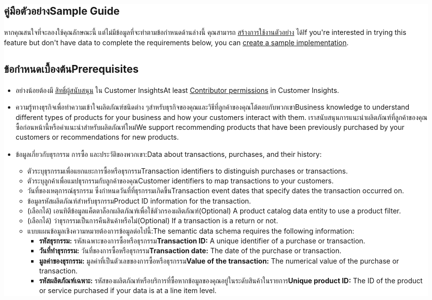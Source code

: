 ## <a name="sample-guide"></a><span data-ttu-id="66704-112">คู่มือตัวอย่าง</span><span class="sxs-lookup"><span data-stu-id="66704-112">Sample Guide</span></span>

<span data-ttu-id="66704-113">หากคุณสนใจที่จะลองใช้คุณลักษณะนี้ แต่ไม่มีข้อมูลที่จะทำตามข้อกำหนดด้านล่างนี้ คุณสามารถ [สร้างการใช้งานตัวอย่าง](sample-guide-predict-product-recommendation.md) ได้</span><span class="sxs-lookup"><span data-stu-id="66704-113">If you're interested in trying this feature but don't have data to complete the requirements below, you can [create a sample implementation](sample-guide-predict-product-recommendation.md).</span></span>

## <a name="prerequisites"></a><span data-ttu-id="66704-114">ข้อกำหนดเบื้องต้น</span><span class="sxs-lookup"><span data-stu-id="66704-114">Prerequisites</span></span>

- <span data-ttu-id="66704-115">อย่างน้อยต้องมี [สิทธิ์ผู้สนับสนุน](permissions.md) ใน Customer Insights</span><span class="sxs-lookup"><span data-stu-id="66704-115">At least [Contributor permissions](permissions.md) in Customer Insights.</span></span>

- <span data-ttu-id="66704-116">ความรู้ทางธุรกิจเพื่อทำความเข้าใจผลิตภัณฑ์ชนิดต่าง ๆสำหรับธุรกิจของคุณและวิธีที่ลูกค้าของคุณโต้ตอบกับพวกเขา</span><span class="sxs-lookup"><span data-stu-id="66704-116">Business knowledge to understand different types of products for your business and how your customers interact with them.</span></span> <span data-ttu-id="66704-117">เราสนับสนุนการแนะนำผลิตภัณฑ์ที่ลูกค้าของคุณซื้อก่อนหน้านี้หรือคำแนะนำสำหรับผลิตภัณฑ์ใหม่</span><span class="sxs-lookup"><span data-stu-id="66704-117">We support recommending products that have been previously purchased by your customers or recommendations for new products.</span></span>

- <span data-ttu-id="66704-118">ข้อมูลเกี่ยวกับธุรกรรม การซื้อ และประวัติของพวกเขา:</span><span class="sxs-lookup"><span data-stu-id="66704-118">Data about transactions, purchases, and their history:</span></span>
    - <span data-ttu-id="66704-119">ตัวระบุธุรกรรมเพื่อแยกแยะการซื้อหรือธุรกรรม</span><span class="sxs-lookup"><span data-stu-id="66704-119">Transaction identifiers to distinguish purchases or transactions.</span></span>
    - <span data-ttu-id="66704-120">ตัวระบุลูกค้าเพื่อแมปธุรกรรมกับลูกค้าของคุณ</span><span class="sxs-lookup"><span data-stu-id="66704-120">Customer identifiers to map transactions to your customers.</span></span>
    - <span data-ttu-id="66704-121">วันที่ของเหตุการณ์ธุรกรรม ซึ่งกำหนดวันที่ที่ธุรกรรมเกิดขึ้น</span><span class="sxs-lookup"><span data-stu-id="66704-121">Transaction event dates that specify dates the transaction occurred on.</span></span>
    - <span data-ttu-id="66704-122">ข้อมูลรหัสผลิตภัณฑ์สำหรับธุรกรรม</span><span class="sxs-lookup"><span data-stu-id="66704-122">Product ID information for the transaction.</span></span>
    - <span data-ttu-id="66704-123">(เลือกได้) เอนทิตีข้อมูลแค็ตตาล็อกผลิตภัณฑ์เพื่อใช้ตัวกรองผลิตภัณฑ์</span><span class="sxs-lookup"><span data-stu-id="66704-123">(Optional) A product catalog data entity to use a product filter.</span></span>
    - <span data-ttu-id="66704-124">(เลือกได้) ว่าธุรกรรมเป็นการคืนสินค้าหรือไม่</span><span class="sxs-lookup"><span data-stu-id="66704-124">(Optional) If a transaction is a return or not.</span></span>
    - <span data-ttu-id="66704-125">แบบแผนข้อมูลเชิงความหมายต้องการข้อมูลต่อไปนี้:</span><span class="sxs-lookup"><span data-stu-id="66704-125">The semantic data schema requires the following information:</span></span>
        - <span data-ttu-id="66704-126">**รหัสธุรกรรม:** รหัสเฉพาะของการซื้อหรือธุรกรรม</span><span class="sxs-lookup"><span data-stu-id="66704-126">**Transaction ID:** A unique identifier of a purchase or transaction.</span></span>
        - <span data-ttu-id="66704-127">**วันที่ทำธุรกรรม:** วันที่ของการซื้อหรือธุรกรรม</span><span class="sxs-lookup"><span data-stu-id="66704-127">**Transaction date:** The date of the purchase or transaction.</span></span>
        - <span data-ttu-id="66704-128">**มูลค่าของธุรกรรม:** มูลค่าที่เป็นตัวเลขของการซื้อหรือธุรกรรม</span><span class="sxs-lookup"><span data-stu-id="66704-128">**Value of the transaction:** The numerical value of the purchase or transaction.</span></span>
        - <span data-ttu-id="66704-129">**รหัสผลิตภัณฑ์เฉพาะ:** รหัสของผลิตภัณฑ์หรือบริการที่ซื้อหากข้อมูลของคุณอยู่ในระดับสินค้าในรายการ</span><span class="sxs-lookup"><span data-stu-id="66704-129">**Unique product ID:** The ID of the product or service purchased if your data is at a line item level.</span></span>